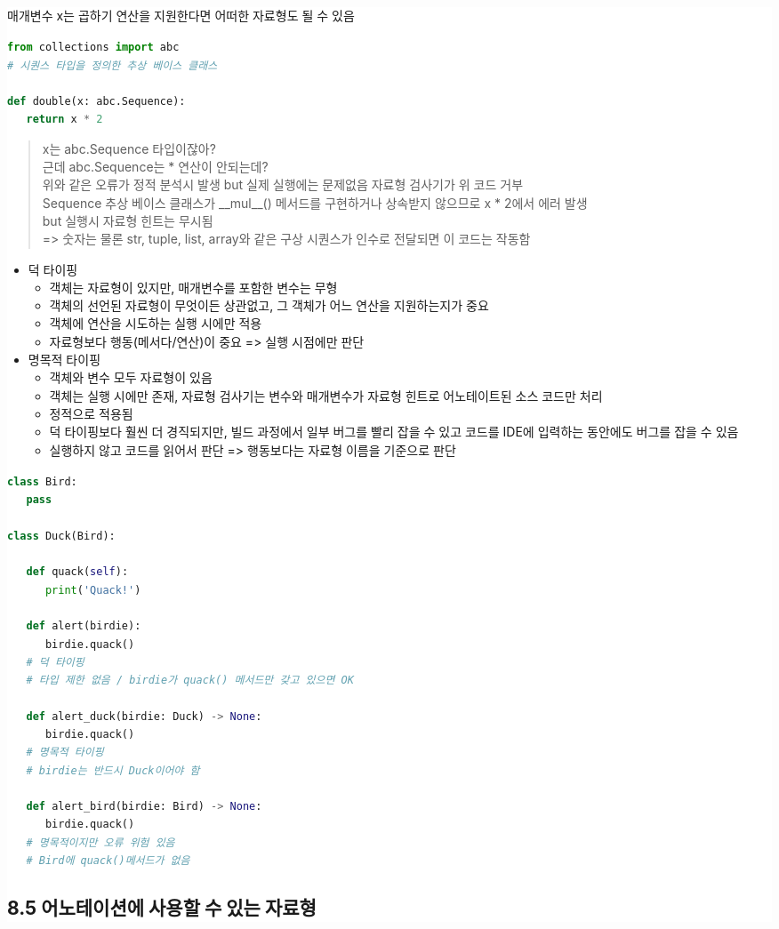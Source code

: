 매개변수 x는 곱하기 연산을 지원한다면 어떠한 자료형도 될 수 있음

```python
from collections import abc
# 시퀀스 타입을 정의한 추상 베이스 클래스

def double(x: abc.Sequence):
   return x * 2
```

> x는 abc.Sequence 타입이잖아?  
> 근데 abc.Sequence는 \* 연산이 안되는데?  
> 위와 같은 오류가 정적 분석시 발생 but 실제 실행에는 문제없음
> 자료형 검사기가 위 코드 거부  
> Sequence 추상 베이스 클래스가 \_\_mul\_\_() 메서드를 구현하거나 상속받지 않으므로 x \* 2에서 에러 발생  
> but 실행시 자료형 힌트는 무시됨  
> => 숫자는 물론 str, tuple, list, array와 같은 구상 시퀀스가 인수로 전달되면 이 코드는 작동함

- 덕 타이핑
  - 객체는 자료형이 있지만, 매개변수를 포함한 변수는 무형
  - 객체의 선언된 자료형이 무엇이든 상관없고, 그 객체가 어느 연산을 지원하는지가 중요
  - 객체에 연산을 시도하는 실행 시에만 적용
  - 자료형보다 행동(메서다/연산)이 중요 => 실행 시점에만 판단
- 명목적 타이핑
  - 객체와 변수 모두 자료형이 있음
  - 객체는 실행 시에만 존재, 자료형 검사기는 변수와 매개변수가 자료형 힌트로 어노테이트된 소스 코드만 처리
  - 정적으로 적용됨
  - 덕 타이핑보다 훨씬 더 경직되지만, 빌드 과정에서 일부 버그를 빨리 잡을 수 있고 코드를 IDE에 입력하는 동안에도 버그를 잡을 수 있음
  - 실행하지 않고 코드를 읽어서 판단 => 행동보다는 자료형 이름을 기준으로 판단

```python
class Bird:
   pass

class Duck(Bird):

   def quack(self):
      print('Quack!')

   def alert(birdie):
      birdie.quack()
   # 덕 타이핑
   # 타입 제한 없음 / birdie가 quack() 메서드만 갖고 있으면 OK

   def alert_duck(birdie: Duck) -> None:
      birdie.quack()
   # 명목적 타이핑
   # birdie는 반드시 Duck이어야 함

   def alert_bird(birdie: Bird) -> None:
      birdie.quack()
   # 명목적이지만 오류 위험 있음
   # Bird에 quack()메서드가 없음
```

## 8.5 어노테이션에 사용할 수 있는 자료형
